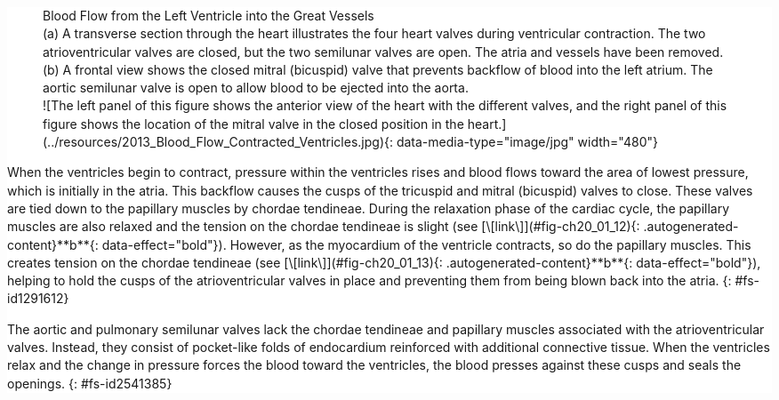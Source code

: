 <figure id="fig-ch20_01_13">
<div data-type="title">
Blood Flow from the Left Ventricle into the Great Vessels
</div>
<figcaption>
(a) A transverse section through the heart illustrates the four heart
valves during ventricular contraction. The two atrioventricular valves
are closed, but the two semilunar valves are open. The atria and vessels
have been removed. (b) A frontal view shows the closed mitral (bicuspid)
valve that prevents backflow of blood into the left atrium. The aortic
semilunar valve is open to allow blood to be ejected into the aorta.
</figcaption>
<span markdown="1" data-type="media" id="fs-id2108293" data-alt="The left panel of
this figure shows the anterior view of the heart with the different
valves, and the right panel of this figure shows the location of the
mitral valve in the closed position in the heart."> ![The left panel of
this figure shows the anterior view of the heart with the different
valves, and the right panel of this figure shows the location of the
mitral valve in the closed position in the
heart.](../resources/2013_Blood_Flow_Contracted_Ventricles.jpg){:
data-media-type="image/jpg" width="480"} </span>
</figure>
When the ventricles begin to contract, pressure within the ventricles
rises and blood flows toward the area of lowest pressure, which is
initially in the atria. This backflow causes the cusps of the tricuspid
and mitral (bicuspid) valves to close. These valves are tied down to the
papillary muscles by chordae tendineae. During the relaxation phase of
the cardiac cycle, the papillary muscles are also relaxed and the
tension on the chordae tendineae is slight (see
[\[link\]](#fig-ch20_01_12){: .autogenerated-content}**b**{:
data-effect="bold"}). However, as the myocardium of the ventricle
contracts, so do the papillary muscles. This creates tension on the
chordae tendineae (see [\[link\]](#fig-ch20_01_13){:
.autogenerated-content}**b**{: data-effect="bold"}), helping to hold the
cusps of the atrioventricular valves in place and preventing them from
being blown back into the atria.
{: #fs-id1291612}

The aortic and pulmonary semilunar valves lack the chordae tendineae and
papillary muscles associated with the atrioventricular valves. Instead,
they consist of pocket-like folds of endocardium reinforced with
additional connective tissue. When the ventricles relax and the change
in pressure forces the blood toward the ventricles, the blood presses
against these cusps and seals the openings.
{: #fs-id2541385}

<div data-type="note" id="fs-id1436543" class="anatomy interactive" data-label="" markdown="1">
<span markdown="1" data-type="media" id="fs-id1542324" data-alt="QR Code representing

[1]: http://openstaxcollege.org/l/AHA
[2]: http://openstaxcollege.org/l/heartvalve
[3]: http://openstaxcollege.org/l/heartsounds
[4]: http://openstaxcollege.org/l/cardiologist
[5]: http://openstaxcollege.org/l/cardiotech